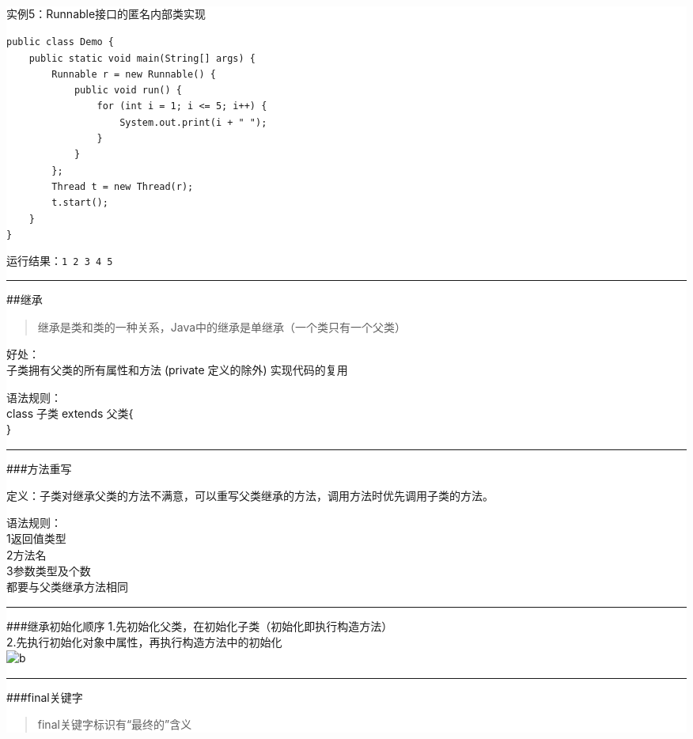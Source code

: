  

实例5：Runnable接口的匿名内部类实现

	public class Demo {
	    public static void main(String[] args) {
	        Runnable r = new Runnable() {
	            public void run() {
	                for (int i = 1; i <= 5; i++) {
	                    System.out.print(i + " ");
	                }
	            }
	        };
	        Thread t = new Thread(r);
	        t.start();
	    }
	}
运行结果：`1 2 3 4 5`

---

##继承

>继承是类和类的一种关系，Java中的继承是单继承（一个类只有一个父类）

好处：  
子类拥有父类的所有属性和方法 (private 定义的除外) 
实现代码的复用  

语法规则：  
    class 子类 extends 父类{  
    }

---

###方法重写

定义：子类对继承父类的方法不满意，可以重写父类继承的方法，调用方法时优先调用子类的方法。  

语法规则：  
1返回值类型  
2方法名  
3参数类型及个数  
都要与父类继承方法相同

---

###继承初始化顺序
1.先初始化父类，在初始化子类（初始化即执行构造方法）  
2.先执行初始化对象中属性，再执行构造方法中的初始化  
![b](http://7xk2i5.com1.z0.glb.clouddn.com/QQ截图20150701130717.png)

---

###final关键字
>final关键字标识有“最终的”含义 
 